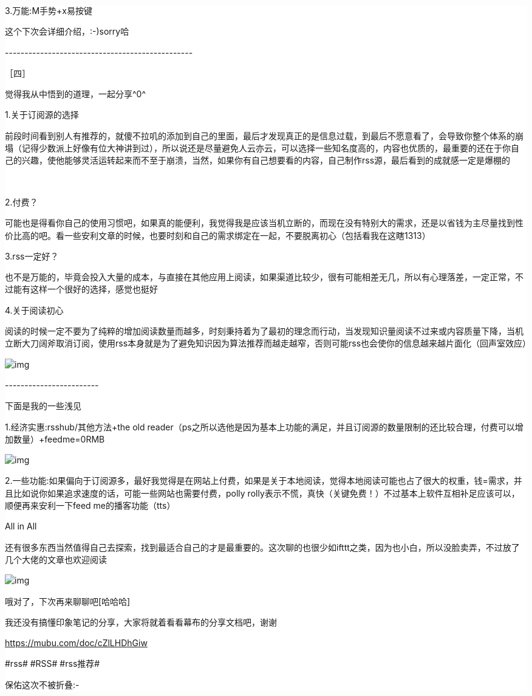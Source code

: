 

3.万能:M手势+x易按键

这个下次会详细介绍，:-)sorry哈

\------------------------------------------------

［四］

觉得我从中悟到的道理，一起分享^0^



1.关于订阅源的选择

前段时间看到别人有推荐的，就傻不拉叽的添加到自己的里面，最后才发现真正的是信息过载，到最后不愿意看了，会导致你整个体系的崩塌（记得少数派上好像有位大神讲到过），所以说还是尽量避免人云亦云，可以选择一些知名度高的，内容也优质的，最重要的还在于你自己的兴趣，使他能够灵活运转起来而不至于崩溃，当然，如果你有自己想要看的内容，自己制作rss源，最后看到的成就感一定是爆棚的

![img](data:image/gif;base64,iVBORw0KGgoAAAANSUhEUgAAAAEAAAABCAYAAAAfFcSJAAAADUlEQVQImWNgYGBgAAAABQABh6FO1AAAAABJRU5ErkJggg==)



2.付费？

可能也是得看你自己的使用习惯吧，如果真的能便利，我觉得我是应该当机立断的，而现在没有特别大的需求，还是以省钱为主尽量找到性价比高的吧。看一些安利文章的时候，也要时刻和自己的需求绑定在一起，不要脱离初心（包括看我在这瞎1313）



3.rss一定好？

也不是万能的，毕竟会投入大量的成本，与直接在其他应用上阅读，如果渠道比较少，很有可能相差无几，所以有心理落差，一定正常，不过能有这样一个很好的选择，感觉也挺好



4.关于阅读初心

阅读的时候一定不要为了纯粹的增加阅读数量而越多，时刻秉持着为了最初的理念而行动，当发现知识量阅读不过来或内容质量下降，当机立断大刀阔斧取消订阅，使用rss本身就是为了避免知识因为算法推荐而越走越窄，否则可能rss也会使你的信息越来越片面化（回声室效应）

![img](https://mmbiz.qpic.cn/mmbiz_jpg/tMsLbdfwxoOGqavCGsNuDUE7YnwoAyGlW9Y75fJJmXh3cDBr356znVtmZAlR0JGBNyiaS9PaMSBZZwvvgtaNAaw/640?wx_fmt=jpeg&tp=webp&wxfrom=5&wx_lazy=1&wx_co=1)



\------------------------

下面是我的一些浅见

1.经济实惠:rsshub/其他方法+the old reader（ps之所以选他是因为基本上功能的满足，并且订阅源的数量限制的还比较合理，付费可以增加数量）+feedme=0RMB

![img](https://mmbiz.qpic.cn/mmbiz_jpg/tMsLbdfwxoOGqavCGsNuDUE7YnwoAyGlS3IFqK9ibJdHILuA42icwtibVdCiaNJ2NXMC5ZO2y3PP5jGY23ZGEWUfGQ/640?wx_fmt=jpeg&tp=webp&wxfrom=5&wx_lazy=1&wx_co=1)



2.一些功能:如果偏向于订阅源多，最好我觉得是在网站上付费，如果是关于本地阅读，觉得本地阅读可能也占了很大的权重，钱=需求，并且比如说你如果追求速度的话，可能一些网站也需要付费，polly rolly表示不慌，真快（关键免费！）不过基本上软件互相补足应该可以，顺便再来安利一下feed me的播客功能（tts）



All in All

还有很多东西当然值得自己去探索，找到最适合自己的才是最重要的。这次聊的也很少如ifttt之类，因为也小白，所以没脸卖弄，不过放了几个大佬的文章也欢迎阅读

![img](https://mmbiz.qpic.cn/mmbiz_jpg/tMsLbdfwxoOGqavCGsNuDUE7YnwoAyGliaynKYZ0oL5R2NPXibLa942ibO1yddWMrf3ntBlwAGDzNEep9RWvUdz6g/640?wx_fmt=jpeg&tp=webp&wxfrom=5&wx_lazy=1&wx_co=1)



哦对了，下次再来聊聊吧[哈哈哈]



我还没有搞懂印象笔记的分享，大家将就着看看幕布的分享文档吧，谢谢

https://mubu.com/doc/cZlLHDhGiw 

\#rss# #RSS# #rss推荐# 

保佑这次不被折叠:-